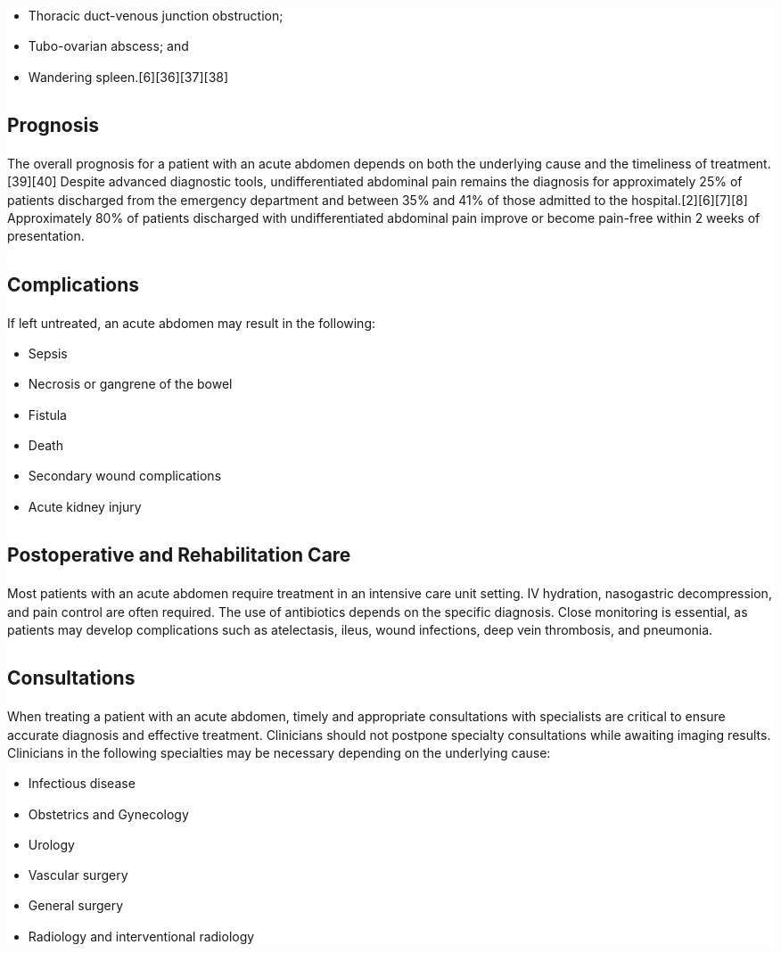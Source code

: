 - Thoracic duct-venous junction obstruction;

- Tubo-ovarian abscess; and

- Wandering spleen.[6][36][37][38]

## Prognosis

The overall prognosis for a patient with an acute abdomen depends on both the underlying cause and the timeliness of treatment.[39][40] Despite advanced diagnostic tools, undifferentiated abdominal pain remains the diagnosis for approximately 25% of patients discharged from the emergency department and between 35% and 41% of those admitted to the hospital.[2][6][7][8] Approximately 80% of patients discharged with undifferentiated abdominal pain improve or become pain-free within 2 weeks of presentation.

## Complications

If left untreated, an acute abdomen may result in the following:

- Sepsis

- Necrosis or gangrene of the bowel

- Fistula

- Death

- Secondary wound complications

- Acute kidney injury

## Postoperative and Rehabilitation Care

Most patients with an acute abdomen require treatment in an intensive care unit setting. IV hydration, nasogastric decompression, and pain control are often required. The use of antibiotics depends on the specific diagnosis. Close monitoring is essential, as patients may develop complications such as atelectasis, ileus, wound infections, deep vein thrombosis, and pneumonia.

## Consultations

When treating a patient with an acute abdomen, timely and appropriate consultations with specialists are critical to ensure accurate diagnosis and effective treatment. Clinicians should not postpone specialty consultations while awaiting imaging results. Clinicians in the following specialties may be necessary depending on the underlying cause:

- Infectious disease

- Obstetrics and Gynecology

- Urology

- Vascular surgery

- General surgery

- Radiology and interventional radiology
